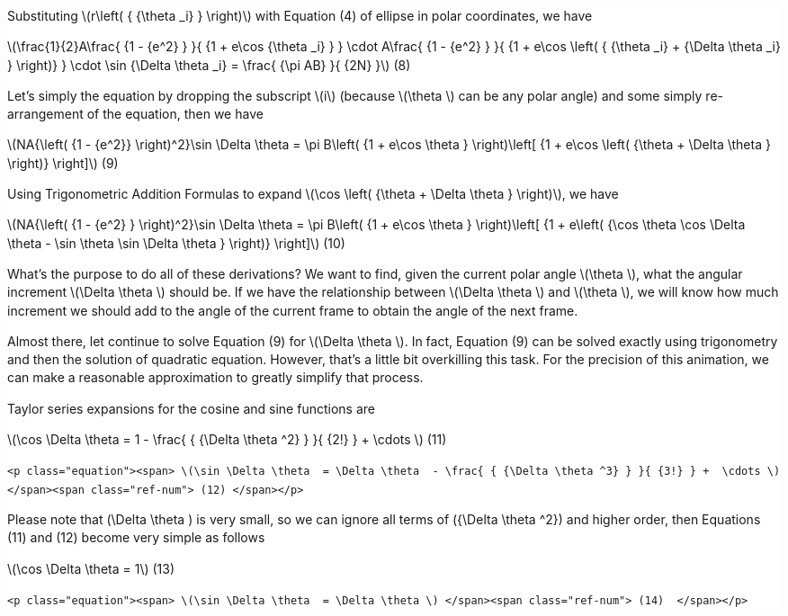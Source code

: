 <p> Substituting \(r\left( { {\theta _i} } \right)\) with Equation (4) of ellipse in polar coordinates, we have </p>

<div class="alert alert-secondary equation">
	<span> \(\frac{1}{2}A\frac{ {1 - {e^2} } }{ {1 + e\cos {\theta _i} } } \cdot A\frac{ {1 - {e^2} } }{ {1 + e\cos \left( { {\theta _i} + {\Delta \theta _i} } \right)} } \cdot \sin {\Delta \theta _i} = \frac{ {\pi AB} }{ {2N} }\) </span><span class="ref-num"> (8)</span>
</div>

<p>Let’s simply the equation by dropping the subscript \(i\) (because \(\theta \) can be any polar angle) and some simply re-arrangement of the equation, then we have</p>

<div class="alert alert-secondary equation">
	<span> \(NA{\left( {1 - {e^2}} \right)^2}\sin \Delta \theta  = \pi B\left( {1 + e\cos \theta } \right)\left[ {1 + e\cos \left( {\theta  + \Delta \theta } \right)} \right]\) </span><span class="ref-num"> (9)</span>
</div>

<p> Using Trigonometric Addition Formulas to expand \(\cos \left( {\theta  + \Delta \theta } \right)\), we have </p>

<div class="alert alert-secondary equation">
	<span> \(NA{\left( {1 - {e^2} } \right)^2}\sin \Delta \theta  = \pi B\left( {1 + e\cos \theta } \right)\left[ {1 + e\left( {\cos \theta \cos \Delta \theta  - \sin \theta \sin \Delta \theta } \right)} \right]\) </span><span class="ref-num"> (10)</span>
</div>

<p> What’s the purpose to do all of these derivations? We want to find, given the current  polar angle \(\theta \), what the angular increment \(\Delta \theta \) should be. If we have the relationship between \(\Delta \theta \) and \(\theta \), we will know how much increment we should add to the angle of the current frame to obtain the angle of the next frame. </p>

<p>Almost there, let continue to solve Equation (9) for \(\Delta \theta \). In fact, Equation (9) can be solved exactly using trigonometry and then the solution of quadratic equation. However, that’s a little bit overkilling this task. For the precision of this animation, we can make a reasonable approximation to greatly simplify that process. </p>

<p>Taylor series expansions for the cosine and sine functions are</p>

<div class="alert alert-secondary">
	<p class="equation"><span> \(\cos \Delta \theta  = 1 - \frac{ { {\Delta \theta ^2} } }{ {2!} } +  \cdots \) </span><span class="ref-num"> (11) </span></p>
		
	<p class="equation"><span> \(\sin \Delta \theta  = \Delta \theta  - \frac{ { {\Delta \theta ^3} } }{ {3!} } +  \cdots \) </span><span class="ref-num"> (12)	</span></p>
</div>


Please note that \(\Delta \theta \) is very small, so we can ignore all terms of \({\Delta \theta ^2}\) and higher order, then Equations (11) and (12) become very simple as follows

<div class="alert alert-secondary">
	<p class="equation"><span> \(\cos \Delta \theta  = 1\) </span><span class="ref-num"> (13) </span></p>
		
	<p class="equation"><span> \(\sin \Delta \theta  = \Delta \theta \) </span><span class="ref-num"> (14)	</span></p>
</div>
